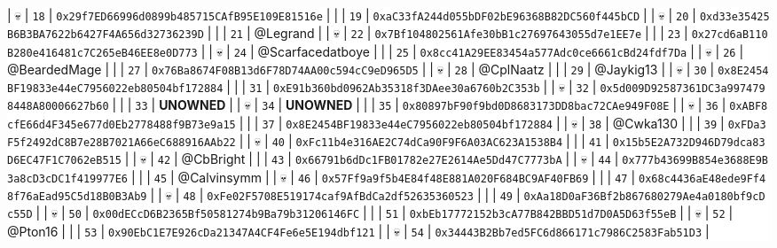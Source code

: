 | 💀 | `18` | `0x29f7ED66996d0899b485715CAfB95E109E81516e` |
|  | `19` | `0xaC33fA244d055bDF02bE96368B82DC560f445bCD` |
| 💀 | `20` | `0xd33e35425B6B3BA7622b6427F4A656d32736239D` |
|  | `21` | @Legrand |
| 💀 | `22` | `0x7Bf104802561Afe30bB1c27697643055d7e1EE7e` |
|  | `23` | `0x27cd6aB110B280e416481c7C265eB46EE8e0D773` |
| 💀 | `24` | @Scarfacedatboye |
|  | `25` | `0x8cc41A29EE83454a577Adc0ce6661cBd24fdf7Da` |
| 💀 | `26` | @BeardedMage |
|  | `27` | `0x76Ba8674F08B13d6F78D74AA00c594cC9eD965D5` |
| 💀 | `28` | @CplNaatz |
|  | `29` | @Jaykig13 |
| 💀 | `30` | `0x8E2454BF19833e44eC7956022eb80504bf172884` |
|  | `31` | `0xE91b360bd0962Ab35318f3DAee30a6760b2C353b` |
| 💀 | `32` | `0x5d009D92587361DC3a9974798448A80006627b60` |
|  | `33` | **UNOWNED** |
| 💀 | `34` | **UNOWNED** |
|  | `35` | `0x80897bF90f9bd0D8683173DD8bac72CAe949F08E` |
| 💀 | `36` | `0xABF8cfE66d4F345e677d0Eb2778488f9B73e9a15` |
|  | `37` | `0x8E2454BF19833e44eC7956022eb80504bf172884` |
| 💀 | `38` | @Cwka130 |
|  | `39` | `0xFDa3F5f2492dC8B7e28B7021A66eC688916AAb22` |
| 💀 | `40` | `0xFc11b4e316AE2C74dCa90F9F6A03AC623A1538B4` |
|  | `41` | `0x15b5E2A732D946D79dca83D6EC47F1C7062eB515` |
| 💀 | `42` | @CbBright |
|  | `43` | `0x66791b6dDc1FB01782e27E2614Ae5Dd47C7773bA` |
| 💀 | `44` | `0x777b43699B854e3688E9B3a8cD3cDC1f419977E6` |
|  | `45` | @Calvinsymm |
| 💀 | `46` | `0x57Ff9a9f5b4E84f48E881A020F684BC9AF40FB69` |
|  | `47` | `0x68c4436aE48ede9Ff48f76aEad95C5d18B0B3Ab9` |
| 💀 | `48` | `0xFe02F5708E519174caf9AfBdCa2df52635360523` |
|  | `49` | `0xAa18D0aF36Bf2b867680279Ae4a0180bf9cDc55D` |
| 💀 | `50` | `0x00dECcD6B2365Bf50581274b9Ba79b31206146FC` |
|  | `51` | `0xbEb17772152b3cA77B842BBD51d7D0A5D63f55eB` |
| 💀 | `52` | @Pton16 |
|  | `53` | `0x90EbC1E7E926cDa21347A4CF4Fe6e5E194dbf121` |
| 💀 | `54` | `0x34443B2Bb7ed5FC6d866171c7986C2583Fab51D3` |